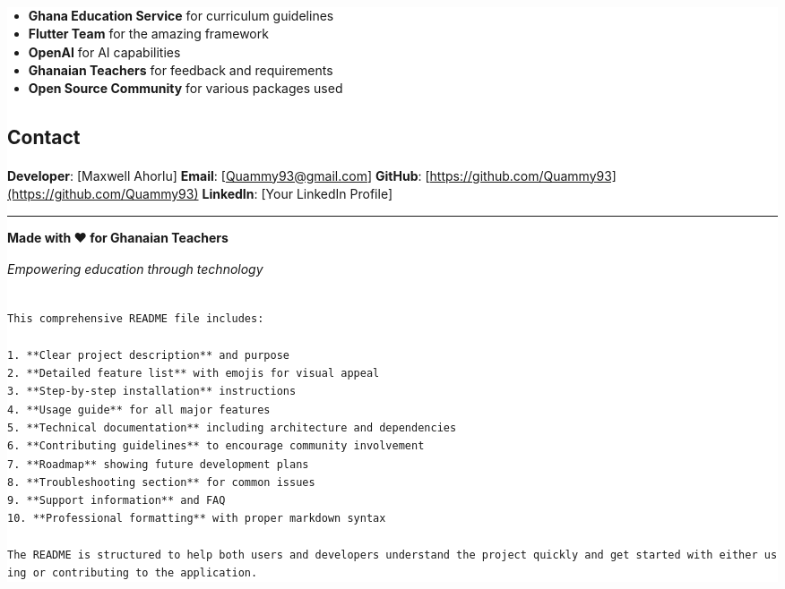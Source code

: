 - **Ghana Education Service** for curriculum guidelines
- **Flutter Team** for the amazing framework
- **OpenAI** for AI capabilities
- **Ghanaian Teachers** for feedback and requirements
- **Open Source Community** for various packages used

## Contact

**Developer**: [Maxwell Ahorlu]
**Email**: [Quammy93@gmail.com]
**GitHub**: [https://github.com/Quammy93](https://github.com/Quammy93)
**LinkedIn**: [Your LinkedIn Profile]

---

**Made with ❤️ for Ghanaian Teachers**

*Empowering education through technology*
```

This comprehensive README file includes:

1. **Clear project description** and purpose
2. **Detailed feature list** with emojis for visual appeal
3. **Step-by-step installation** instructions
4. **Usage guide** for all major features
5. **Technical documentation** including architecture and dependencies
6. **Contributing guidelines** to encourage community involvement
7. **Roadmap** showing future development plans
8. **Troubleshooting section** for common issues
9. **Support information** and FAQ
10. **Professional formatting** with proper markdown syntax

The README is structured to help both users and developers understand the project quickly and get started with either using or contributing to the application.